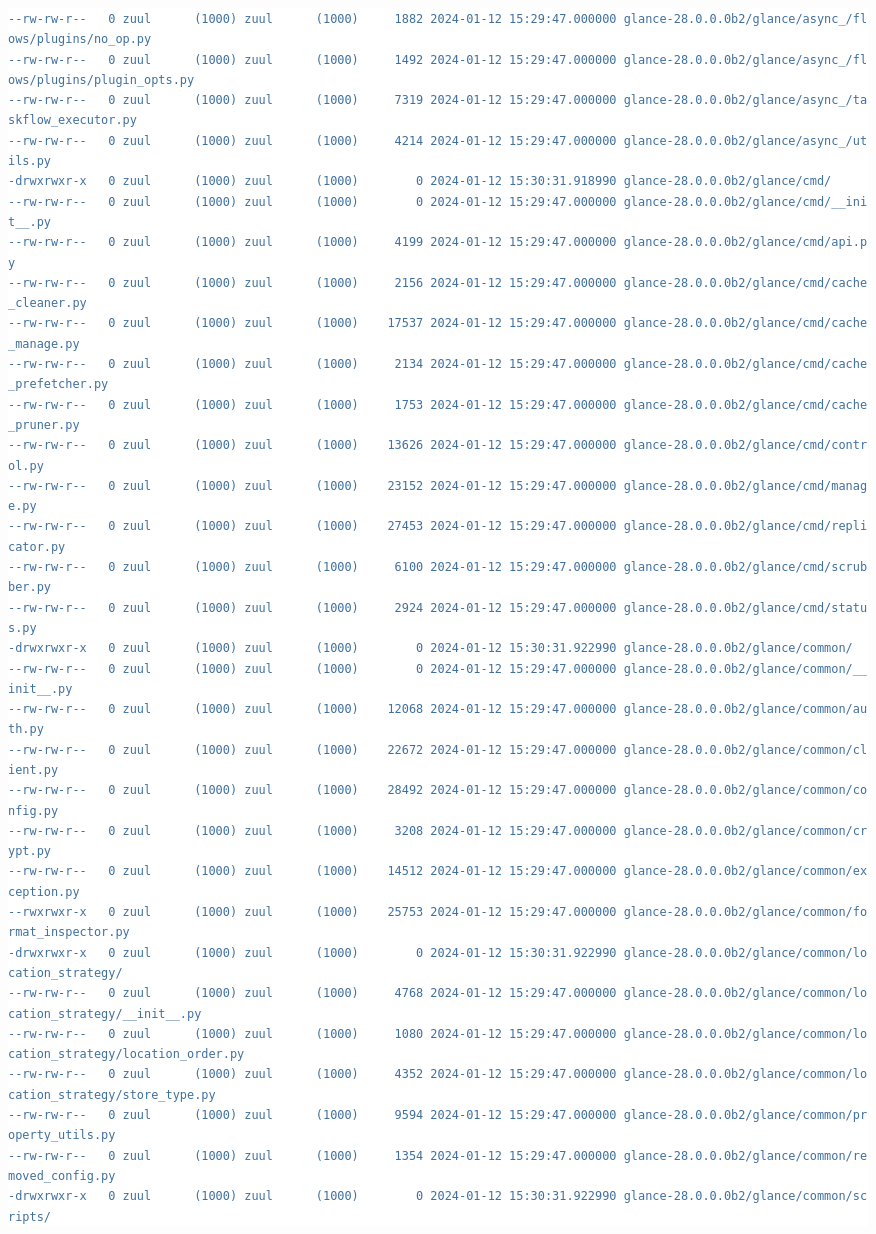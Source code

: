 ```diff
--rw-rw-r--   0 zuul      (1000) zuul      (1000)     1882 2024-01-12 15:29:47.000000 glance-28.0.0.0b2/glance/async_/flows/plugins/no_op.py
--rw-rw-r--   0 zuul      (1000) zuul      (1000)     1492 2024-01-12 15:29:47.000000 glance-28.0.0.0b2/glance/async_/flows/plugins/plugin_opts.py
--rw-rw-r--   0 zuul      (1000) zuul      (1000)     7319 2024-01-12 15:29:47.000000 glance-28.0.0.0b2/glance/async_/taskflow_executor.py
--rw-rw-r--   0 zuul      (1000) zuul      (1000)     4214 2024-01-12 15:29:47.000000 glance-28.0.0.0b2/glance/async_/utils.py
-drwxrwxr-x   0 zuul      (1000) zuul      (1000)        0 2024-01-12 15:30:31.918990 glance-28.0.0.0b2/glance/cmd/
--rw-rw-r--   0 zuul      (1000) zuul      (1000)        0 2024-01-12 15:29:47.000000 glance-28.0.0.0b2/glance/cmd/__init__.py
--rw-rw-r--   0 zuul      (1000) zuul      (1000)     4199 2024-01-12 15:29:47.000000 glance-28.0.0.0b2/glance/cmd/api.py
--rw-rw-r--   0 zuul      (1000) zuul      (1000)     2156 2024-01-12 15:29:47.000000 glance-28.0.0.0b2/glance/cmd/cache_cleaner.py
--rw-rw-r--   0 zuul      (1000) zuul      (1000)    17537 2024-01-12 15:29:47.000000 glance-28.0.0.0b2/glance/cmd/cache_manage.py
--rw-rw-r--   0 zuul      (1000) zuul      (1000)     2134 2024-01-12 15:29:47.000000 glance-28.0.0.0b2/glance/cmd/cache_prefetcher.py
--rw-rw-r--   0 zuul      (1000) zuul      (1000)     1753 2024-01-12 15:29:47.000000 glance-28.0.0.0b2/glance/cmd/cache_pruner.py
--rw-rw-r--   0 zuul      (1000) zuul      (1000)    13626 2024-01-12 15:29:47.000000 glance-28.0.0.0b2/glance/cmd/control.py
--rw-rw-r--   0 zuul      (1000) zuul      (1000)    23152 2024-01-12 15:29:47.000000 glance-28.0.0.0b2/glance/cmd/manage.py
--rw-rw-r--   0 zuul      (1000) zuul      (1000)    27453 2024-01-12 15:29:47.000000 glance-28.0.0.0b2/glance/cmd/replicator.py
--rw-rw-r--   0 zuul      (1000) zuul      (1000)     6100 2024-01-12 15:29:47.000000 glance-28.0.0.0b2/glance/cmd/scrubber.py
--rw-rw-r--   0 zuul      (1000) zuul      (1000)     2924 2024-01-12 15:29:47.000000 glance-28.0.0.0b2/glance/cmd/status.py
-drwxrwxr-x   0 zuul      (1000) zuul      (1000)        0 2024-01-12 15:30:31.922990 glance-28.0.0.0b2/glance/common/
--rw-rw-r--   0 zuul      (1000) zuul      (1000)        0 2024-01-12 15:29:47.000000 glance-28.0.0.0b2/glance/common/__init__.py
--rw-rw-r--   0 zuul      (1000) zuul      (1000)    12068 2024-01-12 15:29:47.000000 glance-28.0.0.0b2/glance/common/auth.py
--rw-rw-r--   0 zuul      (1000) zuul      (1000)    22672 2024-01-12 15:29:47.000000 glance-28.0.0.0b2/glance/common/client.py
--rw-rw-r--   0 zuul      (1000) zuul      (1000)    28492 2024-01-12 15:29:47.000000 glance-28.0.0.0b2/glance/common/config.py
--rw-rw-r--   0 zuul      (1000) zuul      (1000)     3208 2024-01-12 15:29:47.000000 glance-28.0.0.0b2/glance/common/crypt.py
--rw-rw-r--   0 zuul      (1000) zuul      (1000)    14512 2024-01-12 15:29:47.000000 glance-28.0.0.0b2/glance/common/exception.py
--rwxrwxr-x   0 zuul      (1000) zuul      (1000)    25753 2024-01-12 15:29:47.000000 glance-28.0.0.0b2/glance/common/format_inspector.py
-drwxrwxr-x   0 zuul      (1000) zuul      (1000)        0 2024-01-12 15:30:31.922990 glance-28.0.0.0b2/glance/common/location_strategy/
--rw-rw-r--   0 zuul      (1000) zuul      (1000)     4768 2024-01-12 15:29:47.000000 glance-28.0.0.0b2/glance/common/location_strategy/__init__.py
--rw-rw-r--   0 zuul      (1000) zuul      (1000)     1080 2024-01-12 15:29:47.000000 glance-28.0.0.0b2/glance/common/location_strategy/location_order.py
--rw-rw-r--   0 zuul      (1000) zuul      (1000)     4352 2024-01-12 15:29:47.000000 glance-28.0.0.0b2/glance/common/location_strategy/store_type.py
--rw-rw-r--   0 zuul      (1000) zuul      (1000)     9594 2024-01-12 15:29:47.000000 glance-28.0.0.0b2/glance/common/property_utils.py
--rw-rw-r--   0 zuul      (1000) zuul      (1000)     1354 2024-01-12 15:29:47.000000 glance-28.0.0.0b2/glance/common/removed_config.py
-drwxrwxr-x   0 zuul      (1000) zuul      (1000)        0 2024-01-12 15:30:31.922990 glance-28.0.0.0b2/glance/common/scripts/
```